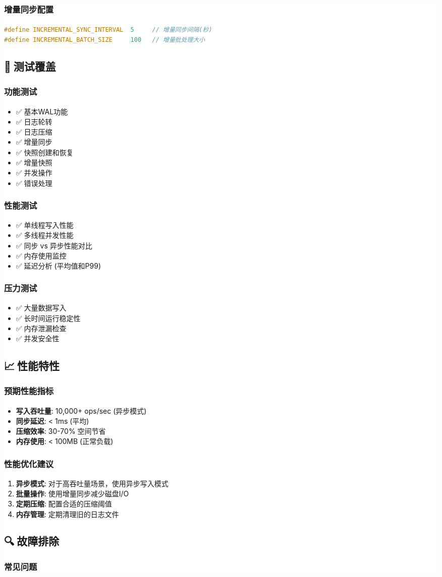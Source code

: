 ### 增量同步配置
```c
#define INCREMENTAL_SYNC_INTERVAL  5     // 增量同步间隔(秒)
#define INCREMENTAL_BATCH_SIZE     100   // 增量批处理大小
```

## 🧪 测试覆盖

### 功能测试
- ✅ 基本WAL功能
- ✅ 日志轮转
- ✅ 日志压缩
- ✅ 增量同步
- ✅ 快照创建和恢复
- ✅ 增量快照
- ✅ 并发操作
- ✅ 错误处理

### 性能测试
- ✅ 单线程写入性能
- ✅ 多线程并发性能
- ✅ 同步 vs 异步性能对比
- ✅ 内存使用监控
- ✅ 延迟分析 (平均值和P99)

### 压力测试
- ✅ 大量数据写入
- ✅ 长时间运行稳定性
- ✅ 内存泄漏检查
- ✅ 并发安全性

## 📈 性能特性

### 预期性能指标
- **写入吞吐量**: 10,000+ ops/sec (异步模式)
- **同步延迟**: < 1ms (平均)
- **压缩效率**: 30-70% 空间节省
- **内存使用**: < 100MB (正常负载)

### 性能优化建议
1. **异步模式**: 对于高吞吐量场景，使用异步写入模式
2. **批量操作**: 使用增量同步减少磁盘I/O
3. **定期压缩**: 配置合适的压缩阈值
4. **内存管理**: 定期清理旧的日志文件

## 🔍 故障排除

### 常见问题
